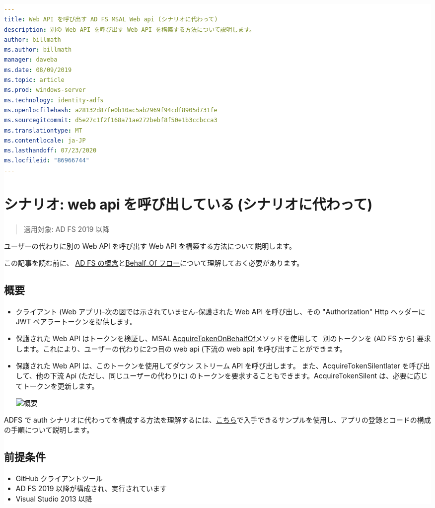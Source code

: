 ```yaml
---
title: Web API を呼び出す AD FS MSAL Web api (シナリオに代わって)
description: 別の Web API を呼び出す Web API を構築する方法について説明します。
author: billmath
ms.author: billmath
manager: daveba
ms.date: 08/09/2019
ms.topic: article
ms.prod: windows-server
ms.technology: identity-adfs
ms.openlocfilehash: a28132d87fe0b10ac5ab2969f94cdf8905d731fe
ms.sourcegitcommit: d5e27c1f2f168a71ae272bebf8f50e1b3ccbcca3
ms.translationtype: MT
ms.contentlocale: ja-JP
ms.lasthandoff: 07/23/2020
ms.locfileid: "86966744"
---
```

# <a name="scenario-web-api-calling-web-api-on-behalf-of-scenario"></a>シナリオ: web api を呼び出している (シナリオに代わって) 
> 適用対象: AD FS 2019 以降 
 
ユーザーの代わりに別の Web API を呼び出す Web API を構築する方法について説明します。  
 
この記事を読む前に、 [AD FS の概念](../ad-fs-openid-connect-oauth-concepts.md)と[Behalf_Of フロー](../../overview/ad-fs-openid-connect-oauth-flows-scenarios.md#on-behalf-of-flow)について理解しておく必要があります。

## <a name="overview"></a>概要 


- クライアント (Web アプリ)-次の図では示されていません-保護された Web API を呼び出し、その "Authorization" Http ヘッダーに JWT ベアラートークンを提供します。 
- 保護された Web API はトークンを検証し、MSAL [AcquireTokenOnBehalfOf](/dotnet/api/microsoft.identitymodel.clients.activedirectory.authenticationcontext.acquiretokenasync?view=azure-dotnet#Microsoft_IdentityModel_Clients_ActiveDirectory_AuthenticationContext_AcquireTokenAsync_System_String_Microsoft_IdentityModel_Clients_ActiveDirectory_ClientCredential_Microsoft_IdentityModel_Clients_ActiveDirectory_UserAssertion_)メソッドを使用して   別のトークンを (AD FS から) 要求します。これにより、ユーザーの代わりに2つ目の web api (下流の web api) を呼び出すことができます。 
- 保護された Web API は、このトークンを使用してダウン ストリーム API を呼び出します。 また、AcquireTokenSilentlater を呼び出して、他の下流 Api (ただし、同じユーザーの代わりに) のトークンを要求することもできます。AcquireTokenSilent は、必要に応じてトークンを更新します。  
 
     ![概要](media/adfs-msal-web-api-web-api/webapi1.png)
 
ADFS で auth シナリオに代わってを構成する方法を理解するには、[こちら](https://github.com/microsoft/adfs-sample-msal-dotnet-webapi-to-webapi-onbehalfof)で入手できるサンプルを使用し、アプリの登録とコードの構成の手順について説明します。  
 
## <a name="pre-requisites"></a>前提条件 

- GitHub クライアントツール 
- AD FS 2019 以降が構成され、実行されています 
- Visual Studio 2013 以降 
 